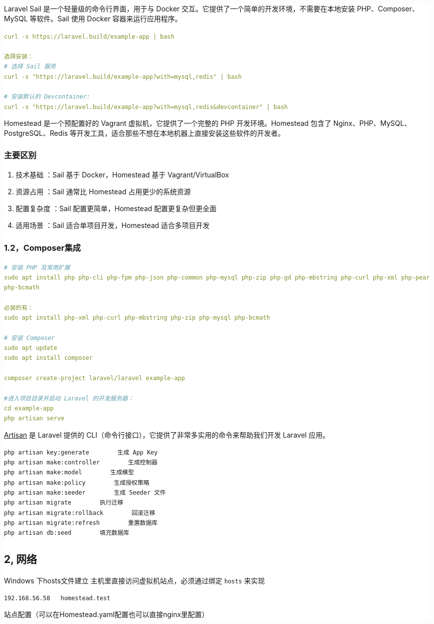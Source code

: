Laravel Sail 是一个轻量级的命令行界面，用于与 Docker 交互。它提供了一个简单的开发环境，不需要在本地安装 PHP、Composer、MySQL 等软件。Sail 使用 Docker 容器来运行应用程序。
```yaml
curl -s https://laravel.build/example-app | bash

选择安装：
# 选择 Sail 服务
curl -s "https://laravel.build/example-app?with=mysql,redis" | bash

# 安装默认的 Devcontainer:
curl -s "https://laravel.build/example-app?with=mysql,redis&devcontainer" | bash
```
Homestead 是一个预配置好的 Vagrant 虚拟机，它提供了一个完整的 PHP 开发环境。Homestead 包含了 Nginx、PHP、MySQL、PostgreSQL、Redis 等开发工具，适合那些不想在本地机器上直接安装这些软件的开发者。
### 主要区别
1. 技术基础 ：Sail 基于 Docker，Homestead 基于 Vagrant/VirtualBox

1. 资源占用 ：Sail 通常比 Homestead 占用更少的系统资源

1. 配置复杂度 ：Sail 配置更简单，Homestead 配置更复杂但更全面

1. 适用场景 ：Sail 适合单项目开发，Homestead 适合多项目开发

### 1.2，Composer集成
```yaml
# 安装 PHP 及常用扩展
sudo apt install php php-cli php-fpm php-json php-common php-mysql php-zip php-gd php-mbstring php-curl php-xml php-pear php-bcmath

必装的有：
sudo apt install php-xml php-curl php-mbstring php-zip php-mysql php-bcmath

# 安装 Composer
sudo apt update
sudo apt install composer

composer create-project laravel/laravel example-app

#进入项目目录并启动 Laravel 的开发服务器：
cd example-app
php artisan serve
```
[Artisan](https://learnku.com/docs/laravel/6.x/artisan) 是 Laravel 提供的 CLI（命令行接口），它提供了非常多实用的命令来帮助我们开发 Laravel 应用。
```power
php artisan key:generate        生成 App Key
php artisan make:controller        生成控制器
php artisan make:model        生成模型
php artisan make:policy        生成授权策略
php artisan make:seeder        生成 Seeder 文件
php artisan migrate        执行迁移
php artisan migrate:rollback        回滚迁移
php artisan migrate:refresh        重置数据库
php artisan db:seed        填充数据库
```
## 2, 网络
Windows 下hosts文件建立 主机里直接访问虚拟机站点，必须通过绑定 `hosts` 来实现
```power
192.168.56.58   homestead.test
```
站点配置（可以在Homestead.yaml配置也可以直接nginx里配置）
